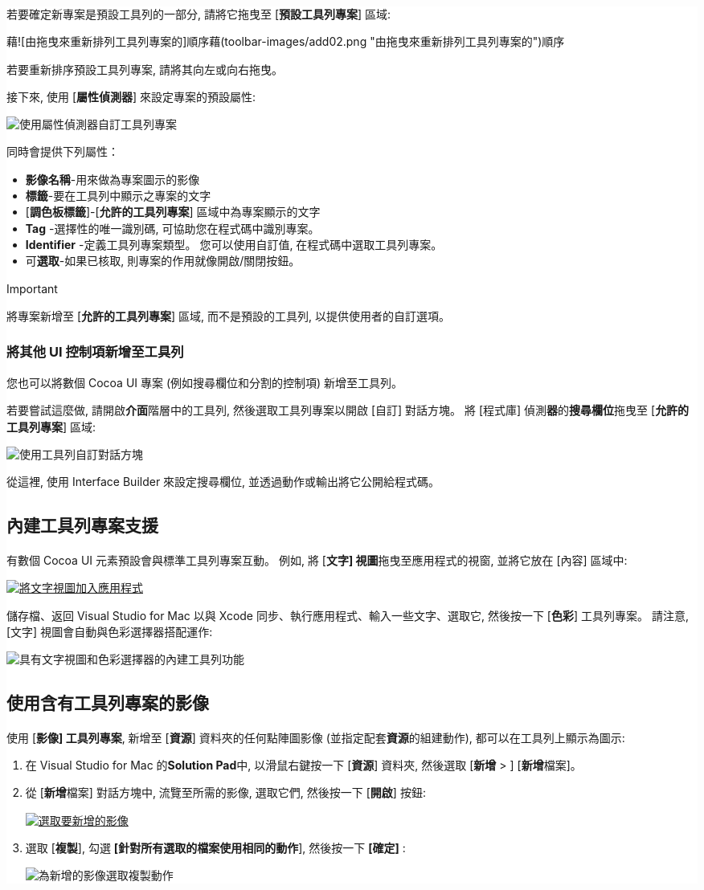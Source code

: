 若要確定新專案是預設工具列的一部分, 請將它拖曳至 [**預設工具列專案**] 區域: 

藉![由拖曳來重新排列工具列專案的]順序藉(toolbar-images/add02.png "由拖曳來重新排列工具列專案的")順序

若要重新排序預設工具列專案, 請將其向左或向右拖曳。

接下來, 使用 [**屬性偵測器**] 來設定專案的預設屬性:

![使用屬性偵測器自訂工具列專案](toolbar-images/add03.png "使用屬性偵測器自訂工具列專案")

同時會提供下列屬性：

- **影像名稱**-用來做為專案圖示的影像
- **標籤**-要在工具列中顯示之專案的文字
- [**調色板標籤**]-[**允許的工具列專案**] 區域中為專案顯示的文字
- **Tag** -選擇性的唯一識別碼, 可協助您在程式碼中識別專案。
- **Identifier** -定義工具列專案類型。 您可以使用自訂值, 在程式碼中選取工具列專案。
- 可**選取**-如果已核取, 則專案的作用就像開啟/關閉按鈕。

> [!IMPORTANT]
> 將專案新增至 [**允許的工具列專案**] 區域, 而不是預設的工具列, 以提供使用者的自訂選項。 

### <a name="adding-other-ui-controls-to-a-toolbar"></a>將其他 UI 控制項新增至工具列

您也可以將數個 Cocoa UI 專案 (例如搜尋欄位和分割的控制項) 新增至工具列。

若要嘗試這麼做, 請開啟**介面**階層中的工具列, 然後選取工具列專案以開啟 [自訂] 對話方塊。 將 [程式庫] 偵測**器**的**搜尋欄位**拖曳至 [**允許的工具列專案**] 區域:

![使用工具列自訂對話方塊](toolbar-images/add05.png "使用工具列自訂對話方塊")

從這裡, 使用 Interface Builder 來設定搜尋欄位, 並透過動作或輸出將它公開給程式碼。

## <a name="built-in-toolbar-item-support"></a>內建工具列專案支援

有數個 Cocoa UI 元素預設會與標準工具列專案互動。 例如, 將 [**文字] 視圖**拖曳至應用程式的視窗, 並將它放在 [內容] 區域中:

[![將文字視圖加入應用程式](toolbar-images/edit09.png "將文字視圖加入應用程式")](toolbar-images/edit09-large.png#lightbox)

儲存檔、返回 Visual Studio for Mac 以與 Xcode 同步、執行應用程式、輸入一些文字、選取它, 然後按一下 [**色彩**] 工具列專案。 請注意, [文字] 視圖會自動與色彩選擇器搭配運作:

![具有文字視圖和色彩選擇器的內建工具列功能](toolbar-images/edit10.png "具有文字視圖和色彩選擇器的內建工具列功能")

## <a name="using-images-with-toolbar-items"></a>使用含有工具列專案的影像

使用 [**影像] 工具列專案**, 新增至 [**資源**] 資料夾的任何點陣圖影像 (並指定配套**資源**的組建動作), 都可以在工具列上顯示為圖示:

1. 在 Visual Studio for Mac 的**Solution Pad**中, 以滑鼠右鍵按一下 [**資源**] 資料夾, 然後選取 [**新增** > ] [**新增**檔案]。
2. 從 [**新增**檔案] 對話方塊中, 流覽至所需的影像, 選取它們, 然後按一下 [**開啟**] 按鈕: 

    [![選取要新增的影像](toolbar-images/edit11.png "選取要新增的影像")](toolbar-images/edit11-large.png#lightbox)

3. 選取 [**複製**], 勾選 **[針對所有選取的檔案使用相同的動作**], 然後按一下 **[確定]** :

    ![為新增的影像選取複製動作](toolbar-images/edit12.png "為新增的影像選取複製動作")
